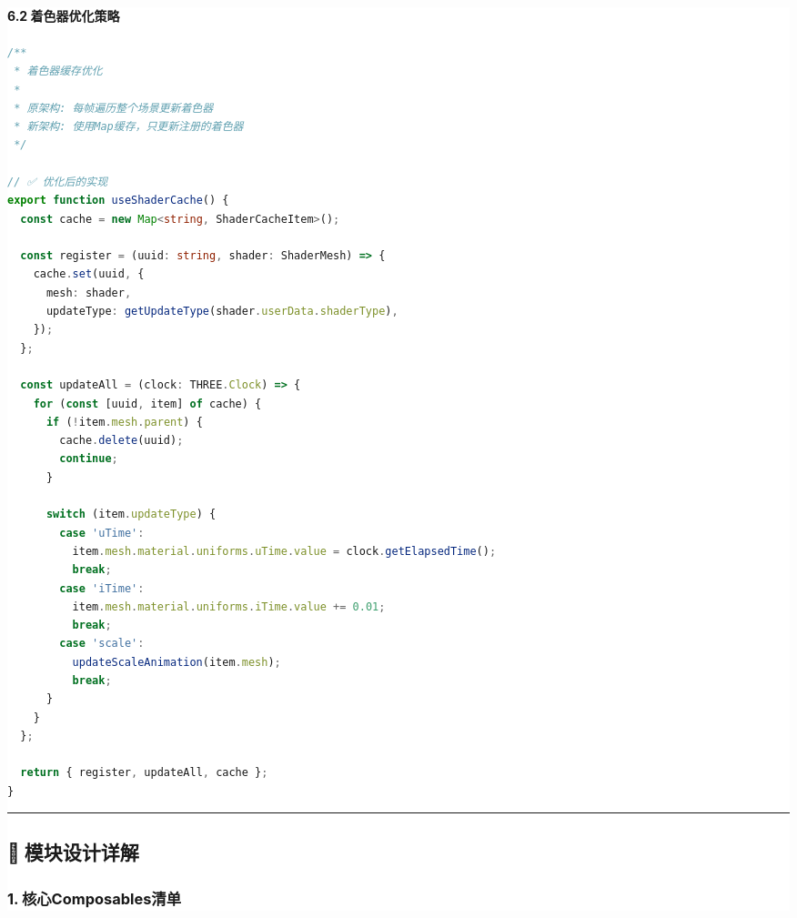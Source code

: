 #### 6.2 着色器优化策略

```typescript
/**
 * 着色器缓存优化
 *
 * 原架构: 每帧遍历整个场景更新着色器
 * 新架构: 使用Map缓存，只更新注册的着色器
 */

// ✅ 优化后的实现
export function useShaderCache() {
  const cache = new Map<string, ShaderCacheItem>();

  const register = (uuid: string, shader: ShaderMesh) => {
    cache.set(uuid, {
      mesh: shader,
      updateType: getUpdateType(shader.userData.shaderType),
    });
  };

  const updateAll = (clock: THREE.Clock) => {
    for (const [uuid, item] of cache) {
      if (!item.mesh.parent) {
        cache.delete(uuid);
        continue;
      }

      switch (item.updateType) {
        case 'uTime':
          item.mesh.material.uniforms.uTime.value = clock.getElapsedTime();
          break;
        case 'iTime':
          item.mesh.material.uniforms.iTime.value += 0.01;
          break;
        case 'scale':
          updateScaleAnimation(item.mesh);
          break;
      }
    }
  };

  return { register, updateAll, cache };
}
```

---

## 🎯 模块设计详解

### 1. 核心Composables清单
